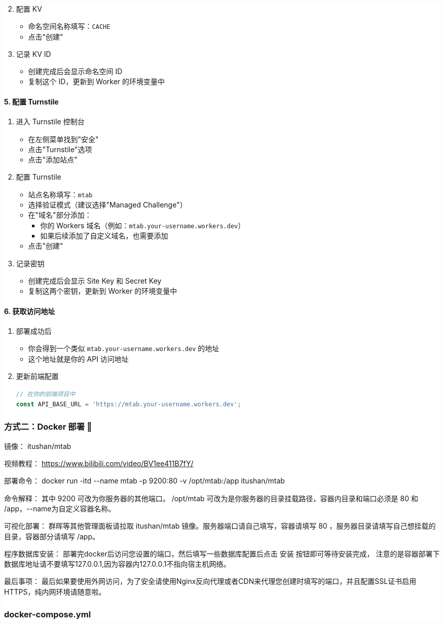 2. 配置 KV
   - 命名空间名称填写：`CACHE`
   - 点击"创建"

3. 记录 KV ID
   - 创建完成后会显示命名空间 ID
   - 复制这个 ID，更新到 Worker 的环境变量中

#### 5. 配置 Turnstile

1. 进入 Turnstile 控制台
   - 在左侧菜单找到"安全"
   - 点击"Turnstile"选项
   - 点击"添加站点"

2. 配置 Turnstile
   - 站点名称填写：`mtab`
   - 选择验证模式（建议选择"Managed Challenge"）
   - 在"域名"部分添加：
     - 你的 Workers 域名（例如：`mtab.your-username.workers.dev`）
     - 如果后续添加了自定义域名，也需要添加
   - 点击"创建"

3. 记录密钥
   - 创建完成后会显示 Site Key 和 Secret Key
   - 复制这两个密钥，更新到 Worker 的环境变量中

#### 6. 获取访问地址

1. 部署成功后
   - 你会得到一个类似 `mtab.your-username.workers.dev` 的地址
   - 这个地址就是你的 API 访问地址

2. 更新前端配置
   ```javascript
   // 在你的前端项目中
   const API_BASE_URL = 'https://mtab.your-username.workers.dev';
   ```

### 方式二：Docker 部署 🐳

镜像： itushan/mtab

视频教程： https://www.bilibili.com/video/BV1ee411B7fY/

部署命令： docker run -itd --name mtab -p 9200:80 -v /opt/mtab:/app itushan/mtab

命令解释： 其中 9200 可改为你服务器的其他端口。 /opt/mtab 可改为是你服务器的目录挂载路径，容器内目录和端口必须是 80 和 /app，--name为自定义容器名称。

可视化部署： 群晖等其他管理面板请拉取 itushan/mtab 镜像。服务器端口请自己填写，容器请填写 80 ，服务器目录请填写自己想挂载的目录，容器部分请填写 /app。

程序数据库安装： 部署完docker后访问您设置的端口，然后填写一些数据库配置后点击 安装 按钮即可等待安装完成， 注意的是容器部署下数据库地址请不要填写127.0.0.1,因为容器内127.0.0.1不指向宿主机网络。

最后事项： 最后如果要使用外网访问，为了安全请使用Nginx反向代理或者CDN来代理您创建时填写的端口，并且配置SSL证书启用HTTPS，纯内网环境请随意啦。

### docker-compose.yml
